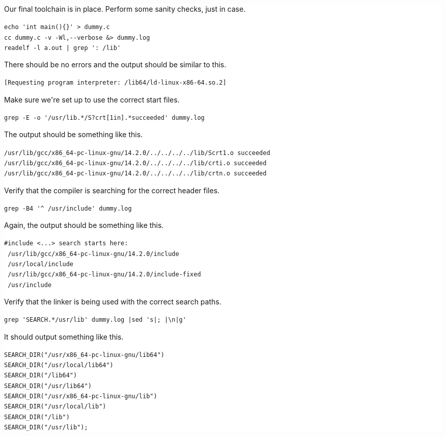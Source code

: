 Our final toolchain is in place. Perform some sanity checks, just in case.

```shell
echo 'int main(){}' > dummy.c
cc dummy.c -v -Wl,--verbose &> dummy.log
readelf -l a.out | grep ': /lib'
```

There should be no errors and the output should be similar to this.

```shell
[Requesting program interpreter: /lib64/ld-linux-x86-64.so.2]
```

Make sure we're set up to use the correct start files.

```shell
grep -E -o '/usr/lib.*/S?crt[1in].*succeeded' dummy.log
```

The output should be something like this.

```shell
/usr/lib/gcc/x86_64-pc-linux-gnu/14.2.0/../../../../lib/Scrt1.o succeeded
/usr/lib/gcc/x86_64-pc-linux-gnu/14.2.0/../../../../lib/crti.o succeeded
/usr/lib/gcc/x86_64-pc-linux-gnu/14.2.0/../../../../lib/crtn.o succeeded
```

Verify that the compiler is searching for the correct header files.

```shell
grep -B4 '^ /usr/include' dummy.log
```

Again, the output should be something like this.

```shell
#include <...> search starts here:
 /usr/lib/gcc/x86_64-pc-linux-gnu/14.2.0/include
 /usr/local/include
 /usr/lib/gcc/x86_64-pc-linux-gnu/14.2.0/include-fixed
 /usr/include
```

Verify that the linker is being used with the correct search paths.

```shell
grep 'SEARCH.*/usr/lib' dummy.log |sed 's|; |\n|g'
```

It should output something like this.

```shell
SEARCH_DIR("/usr/x86_64-pc-linux-gnu/lib64")
SEARCH_DIR("/usr/local/lib64")
SEARCH_DIR("/lib64")
SEARCH_DIR("/usr/lib64")
SEARCH_DIR("/usr/x86_64-pc-linux-gnu/lib")
SEARCH_DIR("/usr/local/lib")
SEARCH_DIR("/lib")
SEARCH_DIR("/usr/lib");
```
